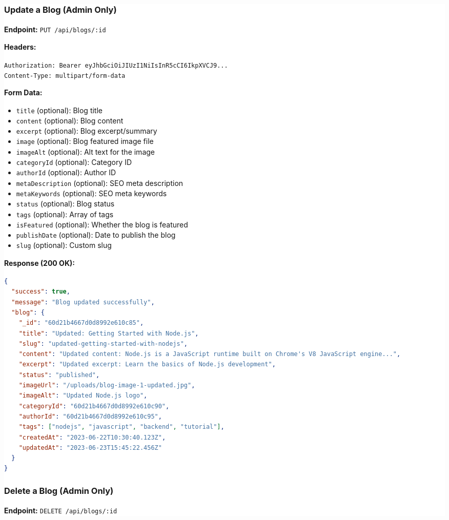 ### Update a Blog (Admin Only)

**Endpoint:** `PUT /api/blogs/:id`

**Headers:**
```
Authorization: Bearer eyJhbGciOiJIUzI1NiIsInR5cCI6IkpXVCJ9...
Content-Type: multipart/form-data
```

**Form Data:**
- `title` (optional): Blog title
- `content` (optional): Blog content
- `excerpt` (optional): Blog excerpt/summary
- `image` (optional): Blog featured image file
- `imageAlt` (optional): Alt text for the image
- `categoryId` (optional): Category ID
- `authorId` (optional): Author ID
- `metaDescription` (optional): SEO meta description
- `metaKeywords` (optional): SEO meta keywords
- `status` (optional): Blog status
- `tags` (optional): Array of tags
- `isFeatured` (optional): Whether the blog is featured
- `publishDate` (optional): Date to publish the blog
- `slug` (optional): Custom slug

**Response (200 OK):**
```json
{
  "success": true,
  "message": "Blog updated successfully",
  "blog": {
    "_id": "60d21b4667d0d8992e610c85",
    "title": "Updated: Getting Started with Node.js",
    "slug": "updated-getting-started-with-nodejs",
    "content": "Updated content: Node.js is a JavaScript runtime built on Chrome's V8 JavaScript engine...",
    "excerpt": "Updated excerpt: Learn the basics of Node.js development",
    "status": "published",
    "imageUrl": "/uploads/blog-image-1-updated.jpg",
    "imageAlt": "Updated Node.js logo",
    "categoryId": "60d21b4667d0d8992e610c90",
    "authorId": "60d21b4667d0d8992e610c95",
    "tags": ["nodejs", "javascript", "backend", "tutorial"],
    "createdAt": "2023-06-22T10:30:40.123Z",
    "updatedAt": "2023-06-23T15:45:22.456Z"
  }
}
```

### Delete a Blog (Admin Only)

**Endpoint:** `DELETE /api/blogs/:id`
